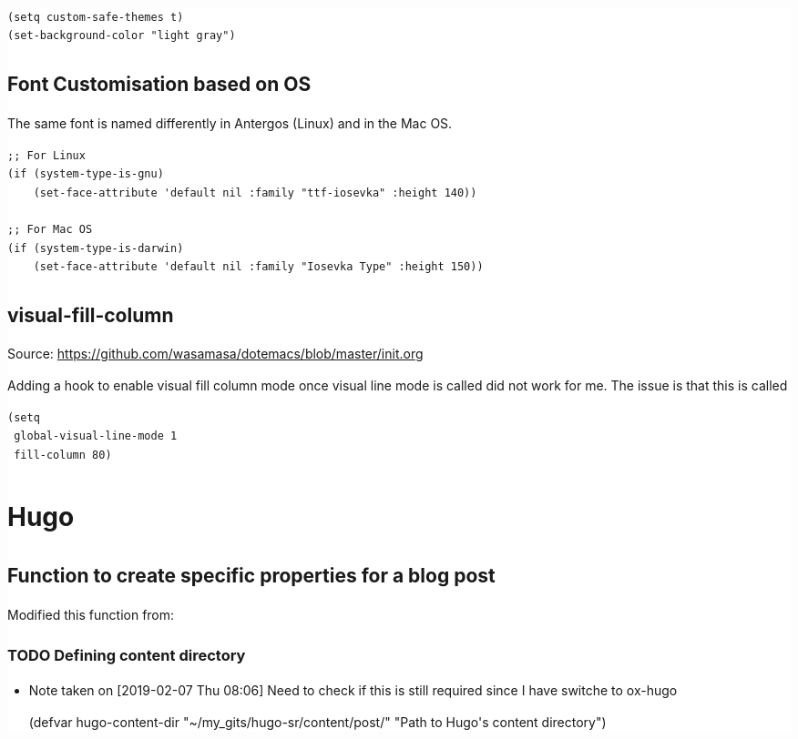     (setq custom-safe-themes t)
    (set-background-color "light gray")


<a id="org31e27c6"></a>

## Font Customisation based on OS

The same font is named differently in Antergos (Linux) and in the Mac OS.

    ;; For Linux
    (if (system-type-is-gnu)
        (set-face-attribute 'default nil :family "ttf-iosevka" :height 140))

    ;; For Mac OS
    (if (system-type-is-darwin)
        (set-face-attribute 'default nil :family "Iosevka Type" :height 150))


<a id="org8797f53"></a>

## visual-fill-column

Source: <https://github.com/wasamasa/dotemacs/blob/master/init.org>

Adding a hook to enable visual fill column mode once visual line mode is called did not work for me. The issue is that this is called

    (setq
     global-visual-line-mode 1
     fill-column 80)


<a id="org587f7ce"></a>

# Hugo


<a id="org810c14e"></a>

## Function to create specific properties for a blog post

Modified this function from:


<a id="org587bf4b"></a>

### TODO Defining content directory

-   Note taken on <span class="timestamp-wrapper"><span class="timestamp">[2019-02-07 Thu 08:06]  </span></span>
    Need to check if this is still required since I have switche to ox-hugo

    (defvar hugo-content-dir "~/my_gits/hugo-sr/content/post/"
      "Path to Hugo's content directory")

